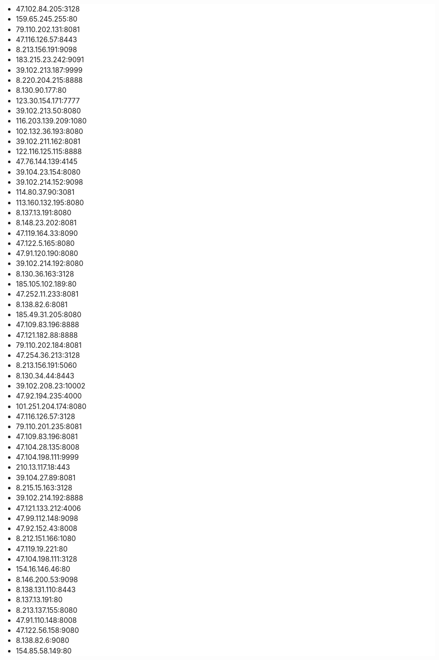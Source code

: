  - 47.102.84.205:3128
 - 159.65.245.255:80
 - 79.110.202.131:8081
 - 47.116.126.57:8443
 - 8.213.156.191:9098
 - 183.215.23.242:9091
 - 39.102.213.187:9999
 - 8.220.204.215:8888
 - 8.130.90.177:80
 - 123.30.154.171:7777
 - 39.102.213.50:8080
 - 116.203.139.209:1080
 - 102.132.36.193:8080
 - 39.102.211.162:8081
 - 122.116.125.115:8888
 - 47.76.144.139:4145
 - 39.104.23.154:8080
 - 39.102.214.152:9098
 - 114.80.37.90:3081
 - 113.160.132.195:8080
 - 8.137.13.191:8080
 - 8.148.23.202:8081
 - 47.119.164.33:8090
 - 47.122.5.165:8080
 - 47.91.120.190:8080
 - 39.102.214.192:8080
 - 8.130.36.163:3128
 - 185.105.102.189:80
 - 47.252.11.233:8081
 - 8.138.82.6:8081
 - 185.49.31.205:8080
 - 47.109.83.196:8888
 - 47.121.182.88:8888
 - 79.110.202.184:8081
 - 47.254.36.213:3128
 - 8.213.156.191:5060
 - 8.130.34.44:8443
 - 39.102.208.23:10002
 - 47.92.194.235:4000
 - 101.251.204.174:8080
 - 47.116.126.57:3128
 - 79.110.201.235:8081
 - 47.109.83.196:8081
 - 47.104.28.135:8008
 - 47.104.198.111:9999
 - 210.13.117.18:443
 - 39.104.27.89:8081
 - 8.215.15.163:3128
 - 39.102.214.192:8888
 - 47.121.133.212:4006
 - 47.99.112.148:9098
 - 47.92.152.43:8008
 - 8.212.151.166:1080
 - 47.119.19.221:80
 - 47.104.198.111:3128
 - 154.16.146.46:80
 - 8.146.200.53:9098
 - 8.138.131.110:8443
 - 8.137.13.191:80
 - 8.213.137.155:8080
 - 47.91.110.148:8008
 - 47.122.56.158:9080
 - 8.138.82.6:9080
 - 154.85.58.149:80